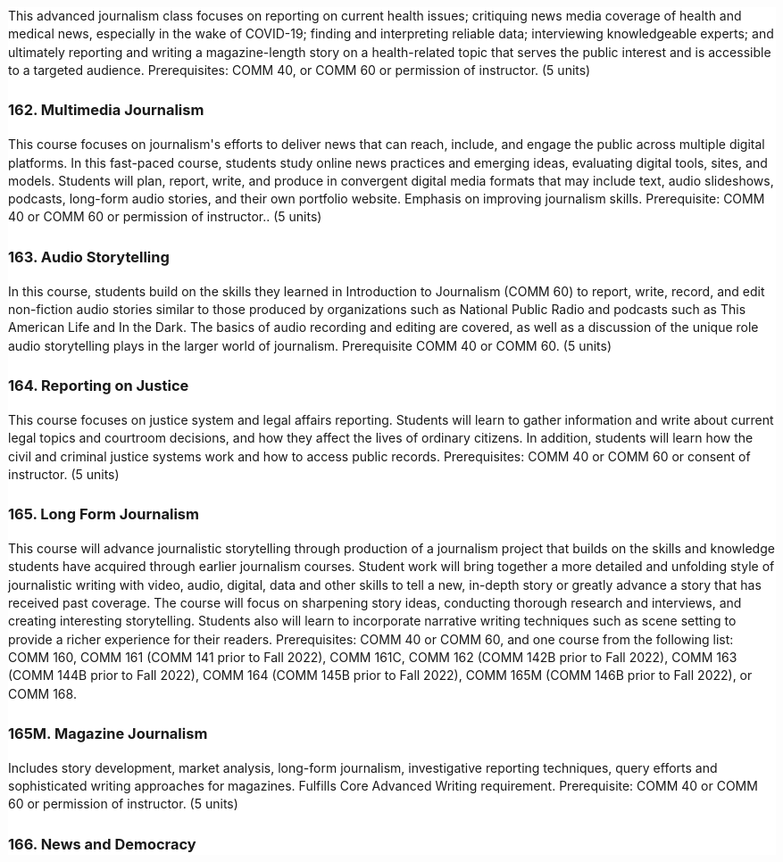 This advanced journalism class focuses on reporting on current health issues; critiquing news media coverage of health and medical news, especially in the wake of COVID-19; finding and interpreting reliable data; interviewing knowledgeable experts; and ultimately reporting and writing a magazine-length story on a health-related topic that serves the public interest and is accessible to a targeted audience. Prerequisites: COMM 40, or COMM 60 or permission of instructor. (5 units)

### 162. Multimedia Journalism

This course focuses on journalism's efforts to deliver news that can reach, include, and engage the public across multiple digital platforms. In this fast-paced course, students study online news practices and emerging ideas, evaluating digital tools, sites, and models. Students will plan, report, write, and produce in convergent digital media formats that may include text, audio slideshows, podcasts, long-form audio stories, and their own portfolio website. Emphasis on improving journalism skills. Prerequisite: COMM 40 or COMM 60 or permission of instructor.. (5 units)

### 163. Audio Storytelling

In this course, students build on the skills they learned in Introduction to Journalism (COMM 60) to report, write, record, and edit non-fiction audio stories similar to those produced by organizations such as National Public Radio and podcasts such as This American Life and In the Dark. The basics of audio recording and editing are covered, as well as a discussion of the unique role audio storytelling plays in the larger world of journalism. Prerequisite COMM 40 or COMM 60. (5 units)

### 164. Reporting on Justice

This course focuses on justice system and legal affairs reporting. Students will learn to gather information and write about current legal topics and courtroom decisions, and how they affect the lives of ordinary citizens. In addition, students will learn how the civil and criminal justice systems work and how to access public records. Prerequisites: COMM 40 or COMM 60 or consent of instructor. (5 units)

### 165. Long Form Journalism

This course will advance journalistic storytelling through production of a journalism project that builds on the skills and knowledge students have acquired through earlier journalism courses. Student work will bring together a more detailed and unfolding style of journalistic writing with video, audio, digital, data and other skills to tell a new, in-depth story or greatly advance a story that has received past coverage. The course will focus on sharpening story ideas, conducting thorough research and interviews, and creating interesting storytelling. Students also will learn to incorporate narrative writing techniques such as scene setting to provide a richer experience for their readers. Prerequisites: COMM 40 or COMM 60, and one course from the following list: COMM 160, COMM 161 (COMM 141 prior to Fall 2022), COMM 161C, COMM 162 (COMM 142B prior to Fall 2022), COMM 163 (COMM 144B prior to Fall 2022), COMM 164 (COMM 145B prior to Fall 2022), COMM 165M (COMM 146B prior to Fall 2022), or COMM 168.

### 165M. Magazine Journalism

Includes story development, market analysis, long-form journalism, investigative reporting techniques, query efforts and sophisticated writing approaches for magazines. Fulfills Core Advanced Writing requirement. Prerequisite: COMM 40 or COMM 60 or permission of instructor. (5 units)

### 166. News and Democracy
